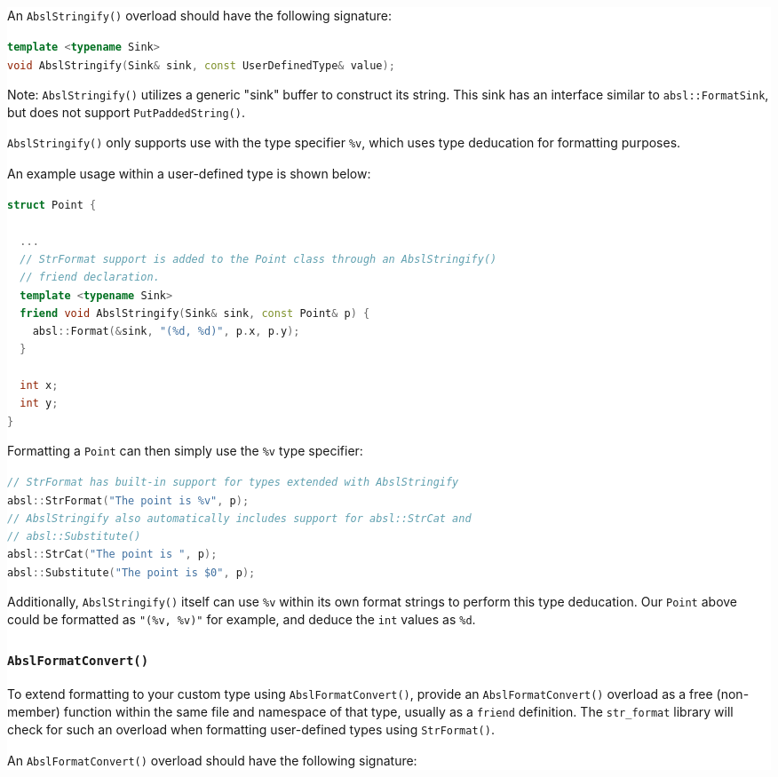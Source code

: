 An `AbslStringify()` overload should have the following signature:

```cpp
template <typename Sink>
void AbslStringify(Sink& sink, const UserDefinedType& value);
```

Note: `AbslStringify()` utilizes a generic "sink" buffer to construct its
string. This sink has an interface similar to `absl::FormatSink`, but does not
support `PutPaddedString()`.

`AbslStringify()` only supports use with the type specifier `%v`, which uses
type deducation for formatting purposes.

An example usage within a user-defined type is shown below:

```cpp
struct Point {

  ...
  // StrFormat support is added to the Point class through an AbslStringify()
  // friend declaration.
  template <typename Sink>
  friend void AbslStringify(Sink& sink, const Point& p) {
    absl::Format(&sink, "(%d, %d)", p.x, p.y);
  }

  int x;
  int y;
}
```

Formatting a `Point` can then simply use the `%v` type specifier:

```cpp
// StrFormat has built-in support for types extended with AbslStringify
absl::StrFormat("The point is %v", p);
// AbslStringify also automatically includes support for absl::StrCat and
// absl::Substitute()
absl::StrCat("The point is ", p);
absl::Substitute("The point is $0", p);
```

Additionally, `AbslStringify()` itself can use `%v` within its own format
strings to perform this type deducation. Our `Point` above could be formatted
as `"(%v, %v)"` for example, and deduce the `int` values as `%d`.

### `AbslFormatConvert()`

To extend formatting to your custom type using `AbslFormatConvert()`, provide an
`AbslFormatConvert()` overload as a free (non-member) function within the same
file and namespace of that type, usually as a `friend` definition. The
`str_format` library will check for such an overload when formatting
user-defined types using `StrFormat()`.

An `AbslFormatConvert()` overload should have the following signature:
